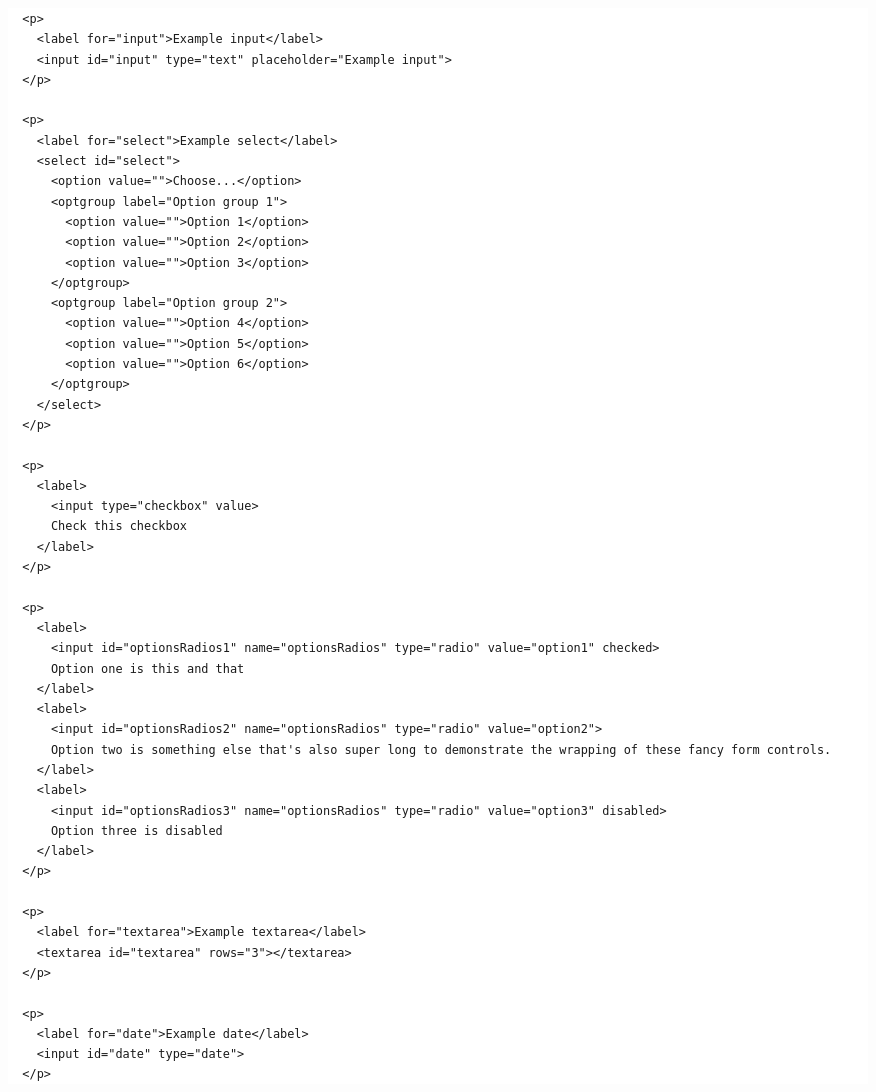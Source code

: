       <p>
        <label for="input">Example input</label>
        <input id="input" type="text" placeholder="Example input">
      </p>

      <p>
        <label for="select">Example select</label>
        <select id="select">
          <option value="">Choose...</option>
          <optgroup label="Option group 1">
            <option value="">Option 1</option>
            <option value="">Option 2</option>
            <option value="">Option 3</option>
          </optgroup>
          <optgroup label="Option group 2">
            <option value="">Option 4</option>
            <option value="">Option 5</option>
            <option value="">Option 6</option>
          </optgroup>
        </select>
      </p>

      <p>
        <label>
          <input type="checkbox" value>
          Check this checkbox
        </label>
      </p>

      <p>
        <label>
          <input id="optionsRadios1" name="optionsRadios" type="radio" value="option1" checked>
          Option one is this and that
        </label>
        <label>
          <input id="optionsRadios2" name="optionsRadios" type="radio" value="option2">
          Option two is something else that's also super long to demonstrate the wrapping of these fancy form controls.
        </label>
        <label>
          <input id="optionsRadios3" name="optionsRadios" type="radio" value="option3" disabled>
          Option three is disabled
        </label>
      </p>

      <p>
        <label for="textarea">Example textarea</label>
        <textarea id="textarea" rows="3"></textarea>
      </p>

      <p>
        <label for="date">Example date</label>
        <input id="date" type="date">
      </p>
